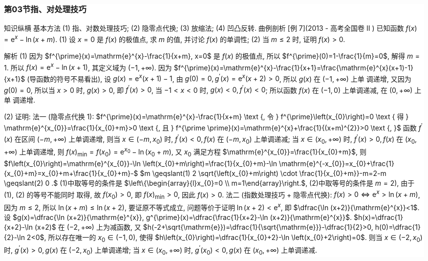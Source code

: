 ### 第03节指、对处理技巧

知识纵横
基本方法
(1) 指、对数处理技巧;
(2) 隐零点代换;
(3) 放缩法;
(4) 凹凸反转.
曲例剖析
[例 7](2013 - 高考全国卷 II ) 已知函数 $f(x)=\mathrm{e}^{x}-\ln (x+m)$.
(1) 设 $x=0$ 是 $f(x)$ 的极值点, 求 $m$ 的值, 并讨论 $f(x)$ 的单调性;
(2) 当 $m \leqslant 2$ 时, 证明 $f(x)>0$.

解析
(1) 因为 $f^{\prime}(x)=\mathrm{e}^{x}-\frac{1}{x+m}, x=0$ 是 $f(x)$ 的极值点,
所以 $f^{\prime}(0)=1-\frac{1}{m}=0$, 解得 $m=1$.
所以 $f(x)=\mathrm{e}^{x}-\ln (x+1)$, 其定义域为 $(-1,+\infty)$.
因为 $f^{\prime}(x)=\mathrm{e}^{x}-\frac{1}{x+1}=\frac{\mathrm{e}^{x}(x+1)-1}{x+1}$ (导函数的符号不易看出),
设 $g(x)=\mathrm{e}^{x}(x+1)-1$, 由 $g(0)=0, g^{\prime}(x)=\mathrm{e}^{x}(x+2)>0$, 所以 $g(x)$ 在 $(-1,+\infty)$ 上单
调递增,
又因为 $g(0)=0$, 所以当 $x>0$ 时, $g(x)>0$, 即 $f^{\prime}(x)>0$,
当 $-1<x<0$ 时, $g(x)<0, f^{\prime}(x)<0$; 所以函数 $f(x)$ 在 $(-1,0)$ 上单调递减, 在 $(0,+\infty)$ 上单
调递增.

(2) 证明: 法一 (隐零点代换 1):
$f^{\prime}(x)=\mathrm{e}^{x}-\frac{1}{x+m} \text {, 令 } f^{\prime}\left(x_{0}\right)=0 \text { 得 } \mathrm{e}^{x_{0}}=\frac{1}{x_{0}+m}>0 \text {, 且 } f^{\prime \prime}(x)=\mathrm{e}^{x}+\frac{1}{(x+m)^{2}}>0 \text {, }$
函数 $f^{\prime}(x)$ 在区间 $(-m,+\infty)$ 上单调递增,
则当 $x \in\left(-m, x_{0}\right)$ 时, $f^{\prime}(x)<0, f(x)$ 在 $\left(-m, x_{0}\right)$ 上单调递减;
当 $x \in\left(x_{0},+\infty\right)$ 时, $f^{\prime}(x)>0, f(x)$ 在 $\left(x_{0},+\infty\right)$ 上单调递增,
则 $f(x)_{\min }=f\left(x_{0}\right)=\mathrm{e}^{x_{0}}-\ln \left(x_{0}+m\right)$,
又 $x_{0}$ 满足方程 $\mathrm{e}^{x_{0}}=\frac{1}{x_{0}+m}$,
则 $f\left(x_{0}\right)=\mathrm{e}^{x_{0}}-\ln \left(x_{0}+m\right)=\frac{1}{x_{0}+m}-\ln \mathrm{e}^{-x_{0}}=x_{0}+\frac{1}{x_{0}+m}=x_{0}+m+\frac{1}{x_{0}+m}-$
$m \geqslant(1) 2 \sqrt{\left(x_{0}+m\right) \cdot \frac{1}{x_{0}+m}}-m=2-m \geqslant(2) 0 .$
(1)中取等号的条件是 $\left\{\begin{array}{l}x_{0}=0 \\ m=1\end{array}\right.$, (2)中取等号的条件是 $\left.m=2\right)$, 由于(1), (2) 的等号不能同时
取得, 故 $f\left(x_{0}\right)>0$, 即 $f(x)_{\min }>0$, 因此 $f(x)>0$.
法二 (指数处理技巧 + 隐零点代换):
$f(x)>0 \Leftrightarrow \mathrm{e}^{x}>\ln (x+m)$, 因为 $m \leqslant 2$,
所以 $\ln (x+m) \leqslant \ln (x+2)$,
要证原不等式成立, 问题等价于证明 $\ln (x+2)<\mathrm{e}^{x}$, 即 $\dfrac{\ln (x+2)}{\mathrm{e}^{x}}<1$.
设 $g(x)=\dfrac{\ln (x+2)}{\mathrm{e}^{x}}, g^{\prime}(x)=\dfrac{\frac{1}{x+2}-\ln (x+2)}{\mathrm{e}^{x}}$.
$h(x)=\dfrac{1}{x+2}-\ln (x+2)$ 在 $(-2,+\infty)$ 上为减函数,
又 $h(-2+\sqrt{\mathrm{e}})=\dfrac{1}{\sqrt{\mathrm{e}}}-\dfrac{1}{2}>0, h(0)=\dfrac{1}{2}-\ln 2<0$,
所以存在唯一的 $x_{0} \in(-1,0)$, 使得 $h\left(x_{0}\right)=\dfrac{1}{x_{0}+2}-\ln \left(x_{0}+2\right)=0$.
则当 $x \in\left(-2, x_{0}\right)$ 时, $g^{\prime}(x)>0, g(x)$ 在 $\left(-2, x_{0}\right)$ 上单调递增;
当 $x \in\left(x_{0},+\infty\right)$ 时, $g^{\prime}\left(x_{0}\right)<0, g(x)$ 在 $\left(x_{0},+\infty\right)$ 上单调递减.
